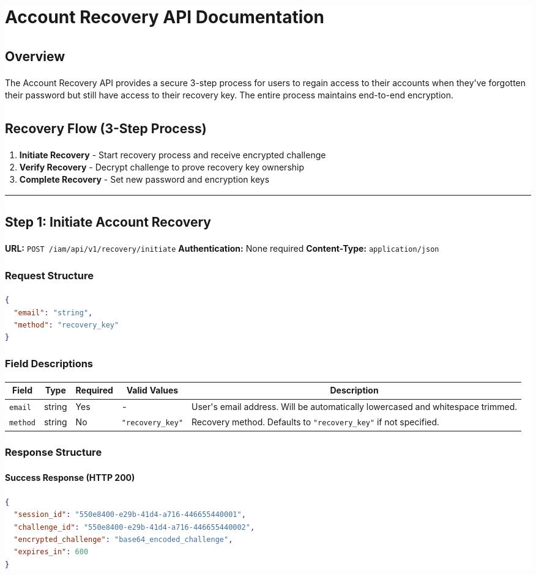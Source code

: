 # Account Recovery API Documentation

## Overview

The Account Recovery API provides a secure 3-step process for users to regain access to their accounts when they've forgotten their password but still have access to their recovery key. The entire process maintains end-to-end encryption.

## Recovery Flow (3-Step Process)

1. **Initiate Recovery** - Start recovery process and receive encrypted challenge
2. **Verify Recovery** - Decrypt challenge to prove recovery key ownership
3. **Complete Recovery** - Set new password and encryption keys

---

## Step 1: Initiate Account Recovery

**URL:** `POST /iam/api/v1/recovery/initiate`
**Authentication:** None required
**Content-Type:** `application/json`

### Request Structure

```json
{
  "email": "string",
  "method": "recovery_key"
}
```

### Field Descriptions

| Field | Type | Required | Valid Values | Description |
|-------|------|----------|--------------|-------------|
| `email` | string | Yes | - | User's email address. Will be automatically lowercased and whitespace trimmed. |
| `method` | string | No | `"recovery_key"` | Recovery method. Defaults to `"recovery_key"` if not specified. |

### Response Structure

#### Success Response (HTTP 200)

```json
{
  "session_id": "550e8400-e29b-41d4-a716-446655440001",
  "challenge_id": "550e8400-e29b-41d4-a716-446655440002",
  "encrypted_challenge": "base64_encoded_challenge",
  "expires_in": 600
}
```
